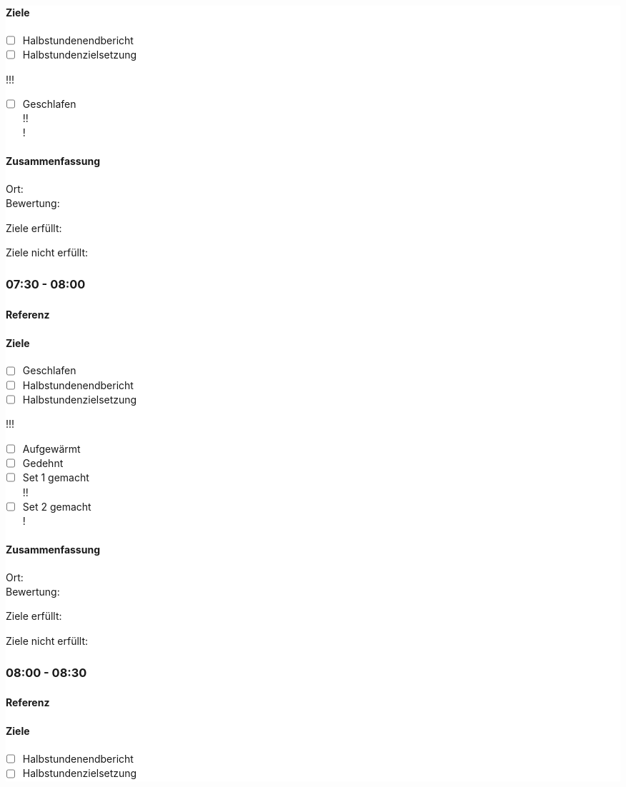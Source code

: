 #### Ziele

- [ ] Halbstundenendbericht 
- [ ] Halbstundenzielsetzung 

!!!  

- [ ] Geschlafen  
!!  
!

#### Zusammenfassung

Ort:  
Bewertung:

Ziele erfüllt:

Ziele nicht erfüllt:

### 07:30 - 08:00

#### Referenz

#### Ziele

- [ ] Geschlafen 
- [ ] Halbstundenendbericht 
- [ ] Halbstundenzielsetzung 

!!!  

- [ ] Aufgewärmt 
- [ ] Gedehnt 
- [ ] Set 1 gemacht  
!!  
- [ ] Set 2 gemacht  
!

#### Zusammenfassung

Ort:  
Bewertung:

Ziele erfüllt:

Ziele nicht erfüllt:

### 08:00 - 08:30

#### Referenz

#### Ziele

- [ ] Halbstundenendbericht 
- [ ] Halbstundenzielsetzung 
